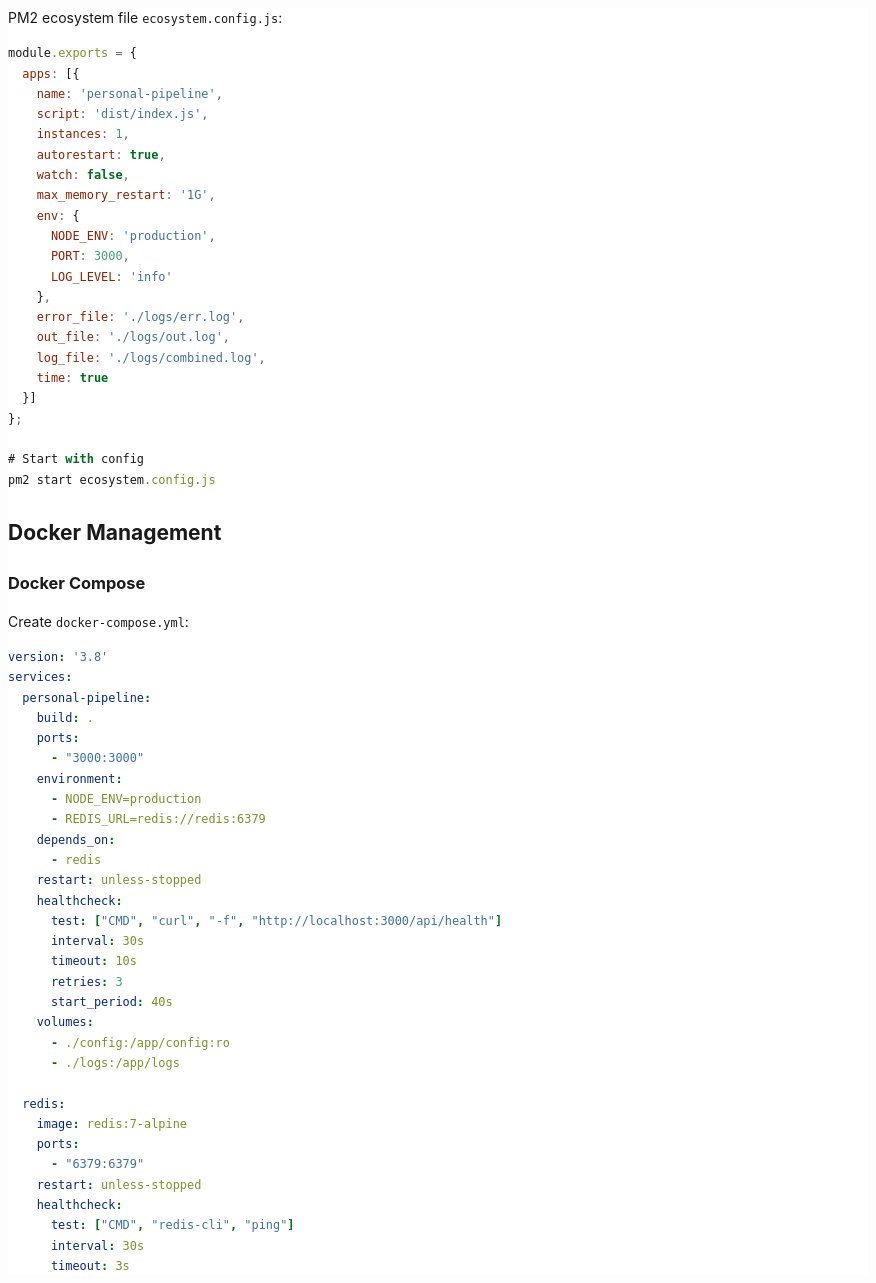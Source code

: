 PM2 ecosystem file `ecosystem.config.js`:

```javascript
module.exports = {
  apps: [{
    name: 'personal-pipeline',
    script: 'dist/index.js',
    instances: 1,
    autorestart: true,
    watch: false,
    max_memory_restart: '1G',
    env: {
      NODE_ENV: 'production',
      PORT: 3000,
      LOG_LEVEL: 'info'
    },
    error_file: './logs/err.log',
    out_file: './logs/out.log',
    log_file: './logs/combined.log',
    time: true
  }]
};

# Start with config
pm2 start ecosystem.config.js
```

## Docker Management

### Docker Compose

Create `docker-compose.yml`:

```yaml
version: '3.8'
services:
  personal-pipeline:
    build: .
    ports:
      - "3000:3000"
    environment:
      - NODE_ENV=production
      - REDIS_URL=redis://redis:6379
    depends_on:
      - redis
    restart: unless-stopped
    healthcheck:
      test: ["CMD", "curl", "-f", "http://localhost:3000/api/health"]
      interval: 30s
      timeout: 10s
      retries: 3
      start_period: 40s
    volumes:
      - ./config:/app/config:ro
      - ./logs:/app/logs
      
  redis:
    image: redis:7-alpine
    ports:
      - "6379:6379"
    restart: unless-stopped
    healthcheck:
      test: ["CMD", "redis-cli", "ping"]
      interval: 30s
      timeout: 3s
```